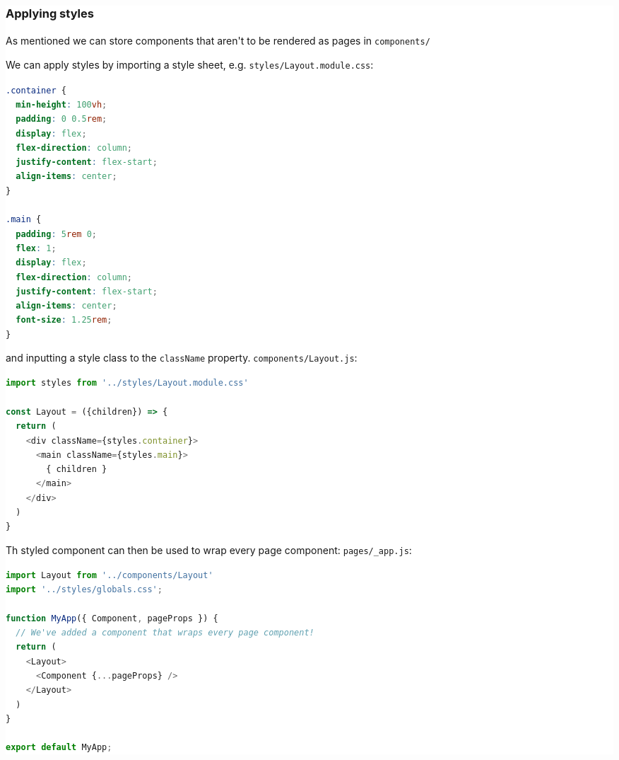 ### Applying styles

As mentioned we can store components that aren't to be rendered as pages in `components/`

We can apply styles by importing a style sheet, e.g.
`styles/Layout.module.css`:
```css
.container {
  min-height: 100vh;
  padding: 0 0.5rem;
  display: flex;
  flex-direction: column;
  justify-content: flex-start;
  align-items: center;
}

.main {
  padding: 5rem 0;
  flex: 1;
  display: flex;
  flex-direction: column;
  justify-content: flex-start;
  align-items: center;
  font-size: 1.25rem;
}
```

and inputting a style class to the `className` property. 
`components/Layout.js`:
```javascript
import styles from '../styles/Layout.module.css'

const Layout = ({children}) => {
  return (
    <div className={styles.container}>
      <main className={styles.main}>
        { children }
      </main>
    </div>
  )
}
```

Th styled component can then be used to wrap every page component:
`pages/_app.js`:
```javascript
import Layout from '../components/Layout'
import '../styles/globals.css'; 

function MyApp({ Component, pageProps }) {
  // We've added a component that wraps every page component!
  return (
    <Layout>
      <Component {...pageProps} />
    </Layout>
  )
}

export default MyApp;
```
